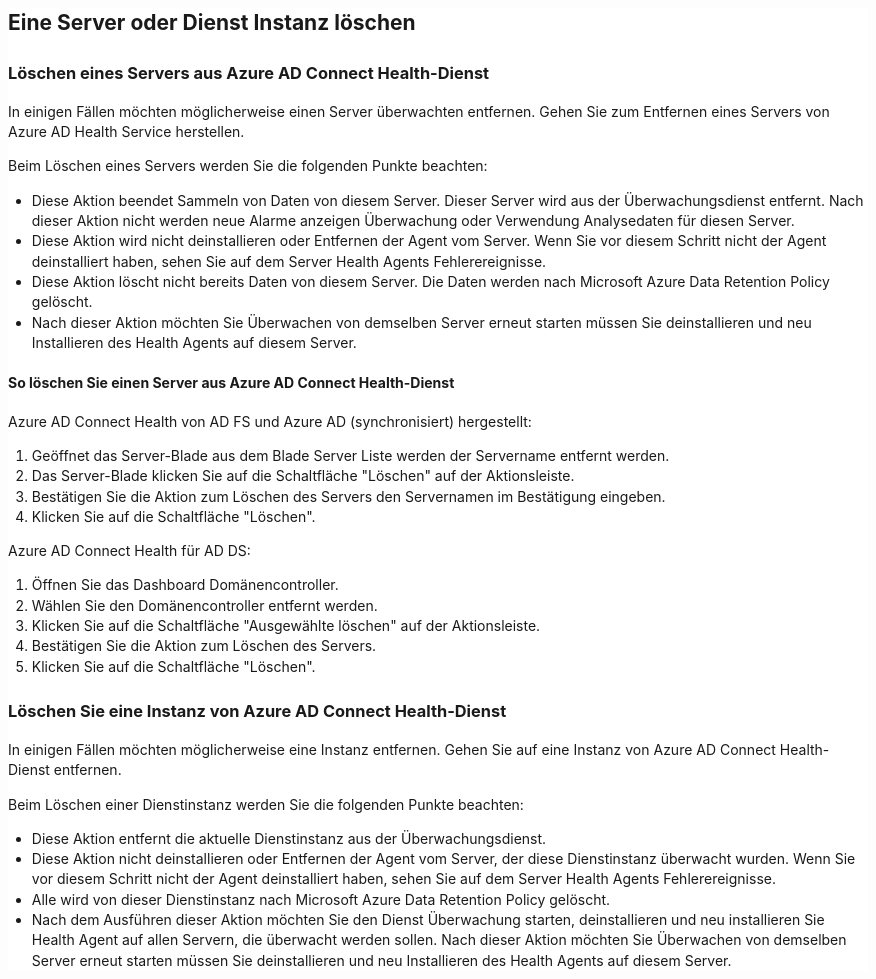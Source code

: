 ## <a name="delete-a-server-or-service-instance"></a>Eine Server oder Dienst Instanz löschen

### <a name="delete-a-server-from-azure-ad-connect-health-service"></a>Löschen eines Servers aus Azure AD Connect Health-Dienst
In einigen Fällen möchten möglicherweise einen Server überwachten entfernen. Gehen Sie zum Entfernen eines Servers von Azure AD Health Service herstellen.

Beim Löschen eines Servers werden Sie die folgenden Punkte beachten:

- Diese Aktion beendet Sammeln von Daten von diesem Server. Dieser Server wird aus der Überwachungsdienst entfernt. Nach dieser Aktion nicht werden neue Alarme anzeigen Überwachung oder Verwendung Analysedaten für diesen Server.
- Diese Aktion wird nicht deinstallieren oder Entfernen der Agent vom Server. Wenn Sie vor diesem Schritt nicht der Agent deinstalliert haben, sehen Sie auf dem Server Health Agents Fehlerereignisse.
- Diese Aktion löscht nicht bereits Daten von diesem Server. Die Daten werden nach Microsoft Azure Data Retention Policy gelöscht.
- Nach dieser Aktion möchten Sie Überwachen von demselben Server erneut starten müssen Sie deinstallieren und neu Installieren des Health Agents auf diesem Server.


#### <a name="to-delete-a-server-from-azure-ad-connect-health-service"></a>So löschen Sie einen Server aus Azure AD Connect Health-Dienst

Azure AD Connect Health von AD FS und Azure AD (synchronisiert) hergestellt:

1. Geöffnet das Server-Blade aus dem Blade Server Liste werden der Servername entfernt werden.
2. Das Server-Blade klicken Sie auf die Schaltfläche "Löschen" auf der Aktionsleiste.
3. Bestätigen Sie die Aktion zum Löschen des Servers den Servernamen im Bestätigung eingeben.
4. Klicken Sie auf die Schaltfläche "Löschen".

Azure AD Connect Health für AD DS:

1. Öffnen Sie das Dashboard Domänencontroller.
2. Wählen Sie den Domänencontroller entfernt werden.
3. Klicken Sie auf die Schaltfläche "Ausgewählte löschen" auf der Aktionsleiste.
4. Bestätigen Sie die Aktion zum Löschen des Servers.
5. Klicken Sie auf die Schaltfläche "Löschen".

### <a name="delete-a-service-instance-from-azure-ad-connect-health-service"></a>Löschen Sie eine Instanz von Azure AD Connect Health-Dienst

In einigen Fällen möchten möglicherweise eine Instanz entfernen. Gehen Sie auf eine Instanz von Azure AD Connect Health-Dienst entfernen.

Beim Löschen einer Dienstinstanz werden Sie die folgenden Punkte beachten:

- Diese Aktion entfernt die aktuelle Dienstinstanz aus der Überwachungsdienst.
- Diese Aktion nicht deinstallieren oder Entfernen der Agent vom Server, der diese Dienstinstanz überwacht wurden. Wenn Sie vor diesem Schritt nicht der Agent deinstalliert haben, sehen Sie auf dem Server Health Agents Fehlerereignisse.
- Alle wird von dieser Dienstinstanz nach Microsoft Azure Data Retention Policy gelöscht.
- Nach dem Ausführen dieser Aktion möchten Sie den Dienst Überwachung starten, deinstallieren und neu installieren Sie Health Agent auf allen Servern, die überwacht werden sollen. Nach dieser Aktion möchten Sie Überwachen von demselben Server erneut starten müssen Sie deinstallieren und neu Installieren des Health Agents auf diesem Server.
